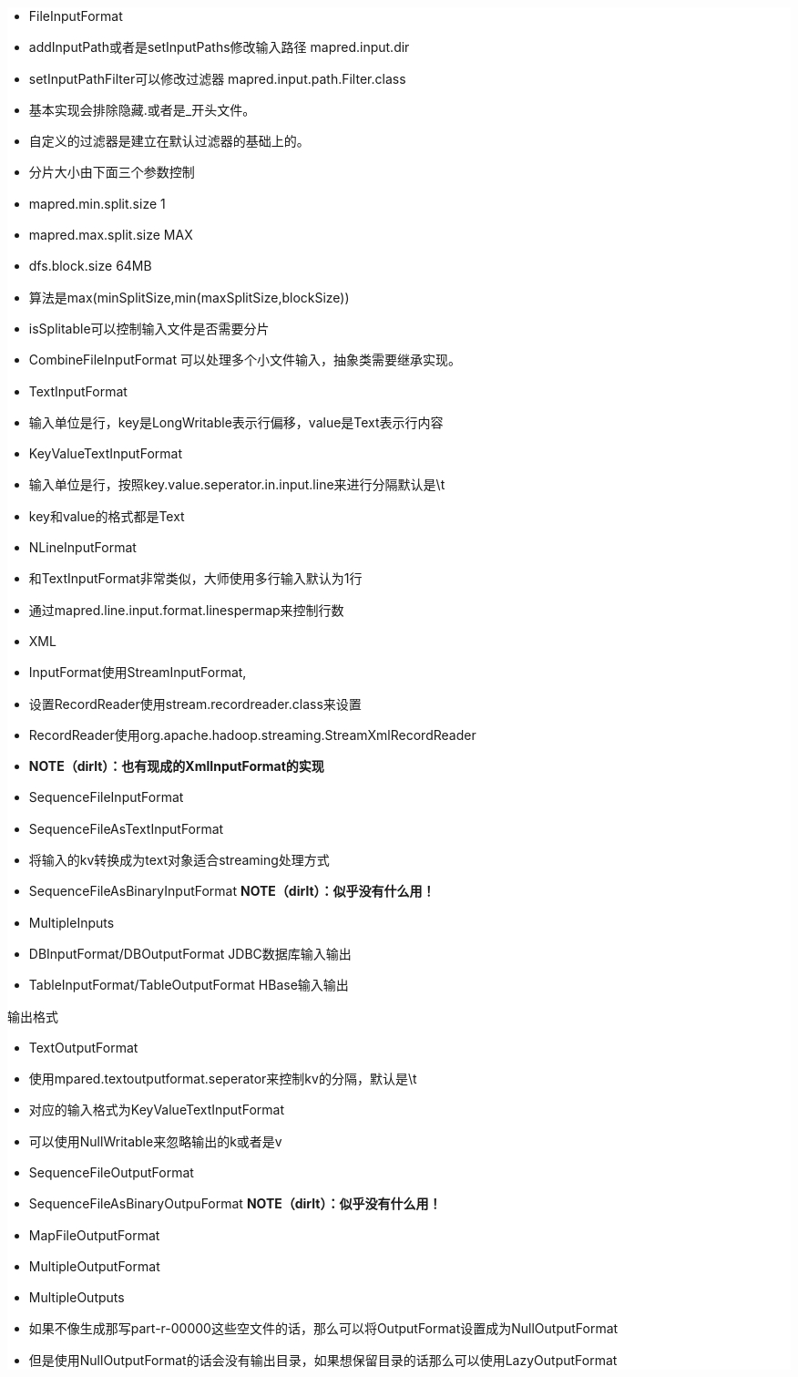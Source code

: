 * FileInputFormat

* addInputPath或者是setInputPaths修改输入路径 mapred.input.dir
* setInputPathFilter可以修改过滤器 mapred.input.path.Filter.class

* 基本实现会排除隐藏.或者是_开头文件。
* 自定义的过滤器是建立在默认过滤器的基础上的。
* 分片大小由下面三个参数控制

* mapred.min.split.size 1
* mapred.max.split.size MAX
* dfs.block.size 64MB
* 算法是max(minSplitSize,min(maxSplitSize,blockSize))
* isSplitable可以控制输入文件是否需要分片
* CombineFileInputFormat 可以处理多个小文件输入，抽象类需要继承实现。
* TextInputFormat

* 输入单位是行，key是LongWritable表示行偏移，value是Text表示行内容
* KeyValueTextInputFormat

* 输入单位是行，按照key.value.seperator.in.input.line来进行分隔默认是\t
* key和value的格式都是Text
* NLineInputFormat

* 和TextInputFormat非常类似，大师使用多行输入默认为1行
* 通过mapred.line.input.format.linespermap来控制行数
* XML

* InputFormat使用StreamInputFormat,
* 设置RecordReader使用stream.recordreader.class来设置
* RecordReader使用org.apache.hadoop.streaming.StreamXmlRecordReader
* **NOTE（dirlt）：也有现成的XmlInputFormat的实现**
* SequenceFileInputFormat
* SequenceFileAsTextInputFormat

* 将输入的kv转换成为text对象适合streaming处理方式
* SequenceFileAsBinaryInputFormat **NOTE（dirlt）：似乎没有什么用！**
* MultipleInputs
* DBInputFormat/DBOutputFormat JDBC数据库输入输出
* TableInputFormat/TableOutputFormat HBase输入输出

输出格式

* TextOutputFormat

* 使用mpared.textoutputformat.seperator来控制kv的分隔，默认是\t
* 对应的输入格式为KeyValueTextInputFormat
* 可以使用NullWritable来忽略输出的k或者是v
* SequenceFileOutputFormat
* SequenceFileAsBinaryOutpuFormat **NOTE（dirlt）：似乎没有什么用！**
* MapFileOutputFormat
* MultipleOutputFormat
* MultipleOutputs

* 如果不像生成那写part-r-00000这些空文件的话，那么可以将OutputFormat设置成为NullOutputFormat
* 但是使用NullOutputFormat的话会没有输出目录，如果想保留目录的话那么可以使用LazyOutputFormat
